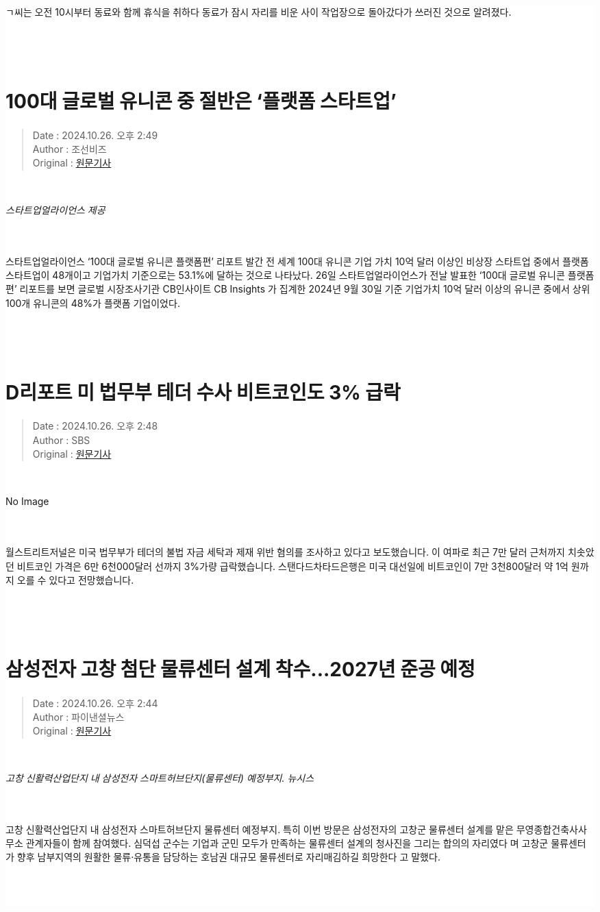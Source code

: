 ㄱ씨는 오전 10시부터 동료와 함께 휴식을 취하다 동료가 잠시 자리를 비운 사이 작업장으로 돌아갔다가 쓰러진 것으로 알려졌다.  
<br/><br/><br/>  

  
# 100대 글로벌 유니콘 중 절반은 ‘플랫폼 스타트업’  
  
> Date : 2024.10.26. 오후 2:49  
> Author : 조선비즈  
> Original : [원문기사](https://n.news.naver.com/mnews/article/366/0001027250?sid=101)  
<br/>  
  
<img alt="스타트업얼라이언스 제공" class="_LAZY_LOADING _LAZY_LOADING_INIT_HIDE" src="https://imgnews.pstatic.net/image/366/2024/10/26/0001027250_001_20241026144910662.jpg?type=w860" id="img1" style="display: none;"></img><em class="img_desc">스타트업얼라이언스 제공</em>  
<br/><br/>  
  
스타트업얼라이언스 ‘100대 글로벌 유니콘 플랫폼편’ 리포트 발간 전 세계 100대 유니콘 기업 가치 10억 달러 이상인 비상장 스타트업 중에서 플랫폼 스타트업이 48개이고 기업가치 기준으로는 53.1%에 달하는 것으로 나타났다.
26일 스타트업얼라이언스가 전날 발표한 ‘100대 글로벌 유니콘 플랫폼편’ 리포트를 보면 글로벌 시장조사기관 CB인사이트 CB Insights 가 집계한 2024년 9월 30일 기준 기업가치 10억 달러 이상의 유니콘 중에서 상위 100개 유니콘의 48%가 플랫폼 기업이었다.  
<br/><br/><br/>  

  
# D리포트 미 법무부 테더 수사 비트코인도 3% 급락  
  
> Date : 2024.10.26. 오후 2:48  
> Author : SBS  
> Original : [원문기사](https://n.news.naver.com/mnews/article/055/0001200786?sid=101)  
<br/>  
  
No Image  
<br/><br/>  
  
월스트리트저널은 미국 법무부가 테더의 불법 자금 세탁과 제재 위반 혐의를 조사하고 있다고 보도했습니다.
이 여파로 최근 7만 달러 근처까지 치솟았던 비트코인 가격은 6만 6천000달러 선까지 3%가량 급락했습니다.
스탠다드차타드은행은 미국 대선일에 비트코인이 7만 3천800달러 약 1억 원까지 오를 수 있다고 전망했습니다.  
<br/><br/><br/>  

  
# 삼성전자 고창 첨단 물류센터 설계 착수...2027년 준공 예정  
  
> Date : 2024.10.26. 오후 2:44  
> Author : 파이낸셜뉴스  
> Original : [원문기사](https://n.news.naver.com/mnews/article/014/0005258663?sid=101)  
<br/>  
  
<img alt="고창 신활력산업단지 내 삼성전자 스마트허브단지(물류센터) 예정부지. 뉴시스" class="_LAZY_LOADING _LAZY_LOADING_INIT_HIDE" src="https://imgnews.pstatic.net/image/014/2024/10/26/0005258663_001_20241026144423431.jpg?type=w860" id="img1" style="display: none;"></img><em class="img_desc">고창 신활력산업단지 내 삼성전자 스마트허브단지(물류센터) 예정부지. 뉴시스</em>  
<br/><br/>  
  
고창 신활력산업단지 내 삼성전자 스마트허브단지 물류센터 예정부지.
특히 이번 방문은 삼성전자의 고창군 물류센터 설계를 맡은 무영종합건축사사무소 관계자들이 함께 참여했다.
심덕섭 군수는 기업과 군민 모두가 만족하는 물류센터 설계의 청사진을 그리는 합의의 자리였다 며 고창군 물류센터가 향후 남부지역의 원활한 물류·유통을 담당하는 호남권 대규모 물류센터로 자리매김하길 희망한다 고 말했다.  
<br/><br/><br/>  
